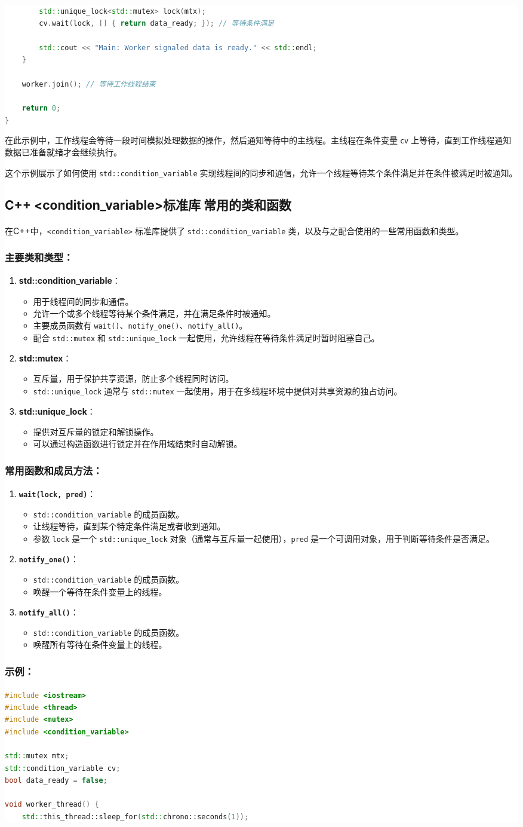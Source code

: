 ```cpp
        std::unique_lock<std::mutex> lock(mtx);
        cv.wait(lock, [] { return data_ready; }); // 等待条件满足

        std::cout << "Main: Worker signaled data is ready." << std::endl;
    }

    worker.join(); // 等待工作线程结束

    return 0;
}
```

在此示例中，工作线程会等待一段时间模拟处理数据的操作，然后通知等待中的主线程。主线程在条件变量 `cv` 上等待，直到工作线程通知数据已准备就绪才会继续执行。

这个示例展示了如何使用 `std::condition_variable` 实现线程间的同步和通信，允许一个线程等待某个条件满足并在条件被满足时被通知。

## C++ <condition_variable>标准库 常用的类和函数

在C++中，`<condition_variable>` 标准库提供了 `std::condition_variable` 类，以及与之配合使用的一些常用函数和类型。

### 主要类和类型：

1. **std::condition_variable**：
   - 用于线程间的同步和通信。
   - 允许一个或多个线程等待某个条件满足，并在满足条件时被通知。
   - 主要成员函数有 `wait()`、`notify_one()`、`notify_all()`。
   - 配合 `std::mutex` 和 `std::unique_lock` 一起使用，允许线程在等待条件满足时暂时阻塞自己。

2. **std::mutex**：
   - 互斥量，用于保护共享资源，防止多个线程同时访问。
   - `std::unique_lock` 通常与 `std::mutex` 一起使用，用于在多线程环境中提供对共享资源的独占访问。

3. **std::unique_lock**：
   - 提供对互斥量的锁定和解锁操作。
   - 可以通过构造函数进行锁定并在作用域结束时自动解锁。

### 常用函数和成员方法：

1. **`wait(lock, pred)`**：
   - `std::condition_variable` 的成员函数。
   - 让线程等待，直到某个特定条件满足或者收到通知。
   - 参数 `lock` 是一个 `std::unique_lock` 对象（通常与互斥量一起使用），`pred` 是一个可调用对象，用于判断等待条件是否满足。

2. **`notify_one()`**：
   - `std::condition_variable` 的成员函数。
   - 唤醒一个等待在条件变量上的线程。

3. **`notify_all()`**：
   - `std::condition_variable` 的成员函数。
   - 唤醒所有等待在条件变量上的线程。

### 示例：

```cpp
#include <iostream>
#include <thread>
#include <mutex>
#include <condition_variable>

std::mutex mtx;
std::condition_variable cv;
bool data_ready = false;

void worker_thread() {
    std::this_thread::sleep_for(std::chrono::seconds(1));

```